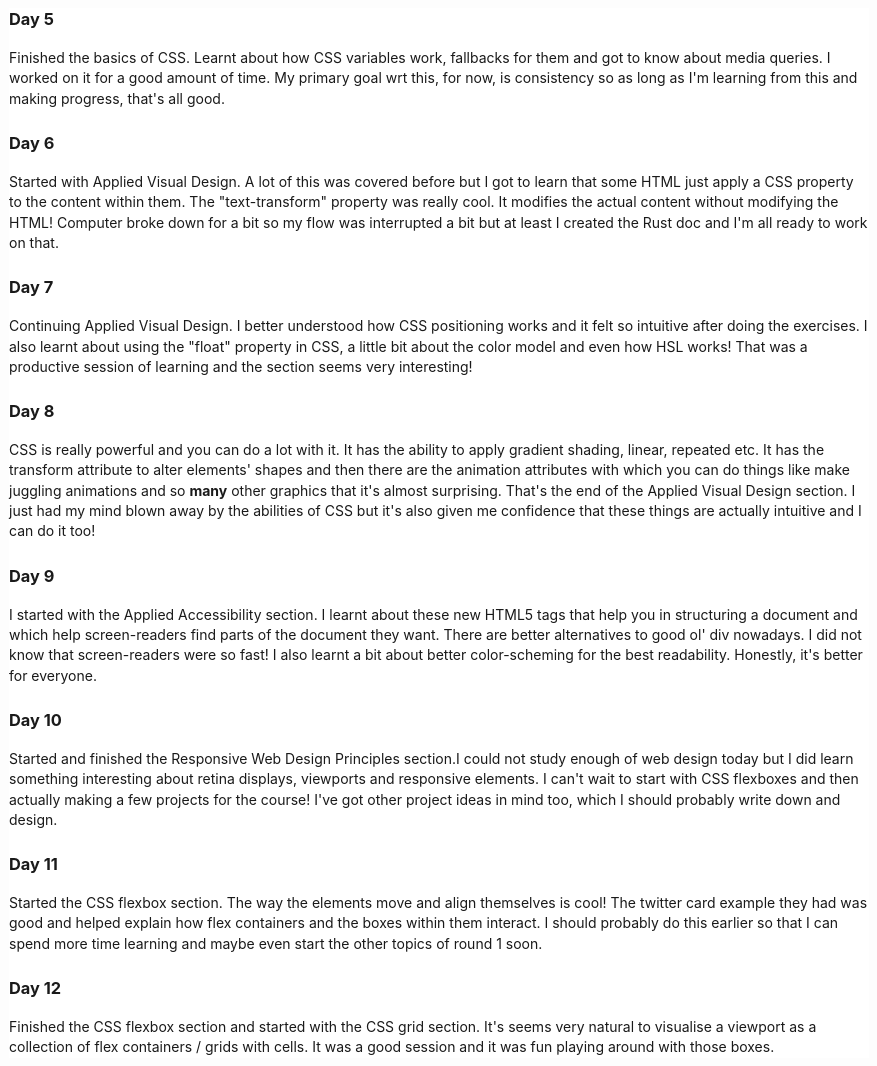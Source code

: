 ### Day 5
Finished the basics of CSS. Learnt about how CSS variables work, fallbacks for them and got to know about media queries. I worked on it for a good amount of time. My primary goal wrt this, for now, is consistency so as long as I'm learning from this and making progress, that's all good.

### Day 6
Started with Applied Visual Design. A lot of this was covered before but I got to learn that some HTML just apply a CSS property to the content within them. The "text-transform" property was really cool. It modifies the actual content without modifying the HTML! Computer broke down for a bit so my flow was interrupted a bit but at least I created the Rust doc and I'm all ready to work on that.

### Day 7
Continuing Applied Visual Design. I better understood how CSS positioning works and it felt so intuitive after doing the exercises. I also learnt about using the "float" property in CSS, a little bit about the color model and even how HSL works! That was a productive session of learning and the section seems very interesting!

### Day 8
CSS is really powerful and you can do a lot with it. It has the ability to apply gradient shading, linear, repeated etc. It has the transform attribute to alter elements' shapes and then there are the animation attributes with which you can do things like make juggling animations and so **many** other graphics that it's almost surprising. That's the end of the Applied Visual Design section. I just had my mind blown away by the abilities of CSS but it's also given me confidence that these things are actually intuitive and I can do it too!

### Day 9
I started with the Applied Accessibility section. I learnt about these new HTML5 tags that help you in structuring a document and which help screen-readers find parts of the document they want. There are better alternatives to good ol' div nowadays. I did not know that screen-readers were so fast! I also learnt a bit about better color-scheming for the best readability. Honestly, it's better for everyone.

### Day 10
Started and finished the Responsive Web Design Principles section.I could not study enough of web design today but I did learn something interesting about retina displays, viewports and responsive elements. I can't wait to start with CSS flexboxes and then actually making a few projects for the course! I've got other project ideas in mind too, which I should probably write down and design.

### Day 11
Started the CSS flexbox section. The way the elements move and align themselves is cool! The twitter card example they had was good and helped explain how flex containers and the boxes within them interact. I should probably do this earlier so that I can spend more time learning and maybe even start the other topics of round 1 soon.

### Day 12
Finished the CSS flexbox section and started with the CSS grid section. It's seems very natural to visualise a viewport as a collection of flex containers / grids with cells. It was a good session and it was fun playing around with those boxes.
